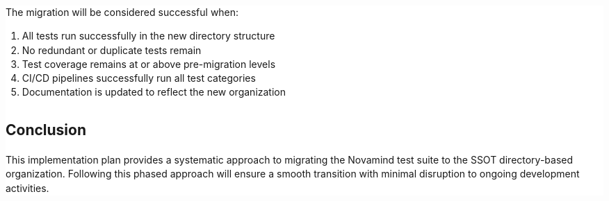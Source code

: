 The migration will be considered successful when:

1. All tests run successfully in the new directory structure
2. No redundant or duplicate tests remain
3. Test coverage remains at or above pre-migration levels
4. CI/CD pipelines successfully run all test categories
5. Documentation is updated to reflect the new organization

## Conclusion

This implementation plan provides a systematic approach to migrating the Novamind test suite to the SSOT directory-based organization. Following this phased approach will ensure a smooth transition with minimal disruption to ongoing development activities.